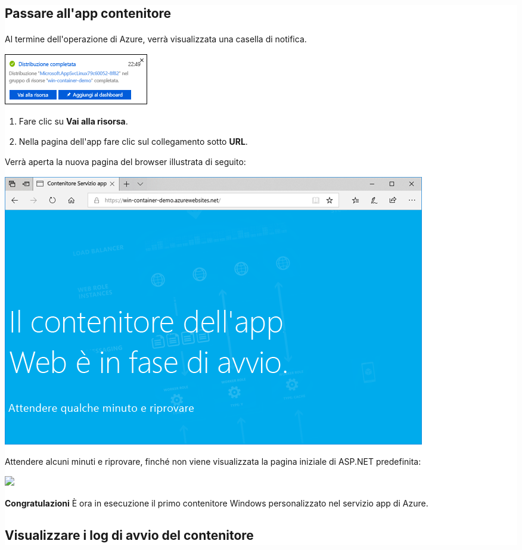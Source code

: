 ## <a name="browse-to-the-container-app"></a>Passare all'app contenitore

Al termine dell'operazione di Azure, verrà visualizzata una casella di notifica.

![](media/app-service-web-get-started-windows-container/portal-create-finished.png)

1. Fare clic su **Vai alla risorsa**.

2. Nella pagina dell'app fare clic sul collegamento sotto **URL**.

Verrà aperta la nuova pagina del browser illustrata di seguito:

![](media/app-service-web-get-started-windows-container/app-starting.png)

Attendere alcuni minuti e riprovare, finché non viene visualizzata la pagina iniziale di ASP.NET predefinita:

![](media/app-service-web-get-started-windows-container/app-running-vs.png)

**Congratulazioni** È ora in esecuzione il primo contenitore Windows personalizzato nel servizio app di Azure.

## <a name="see-container-start-up-logs"></a>Visualizzare i log di avvio del contenitore
